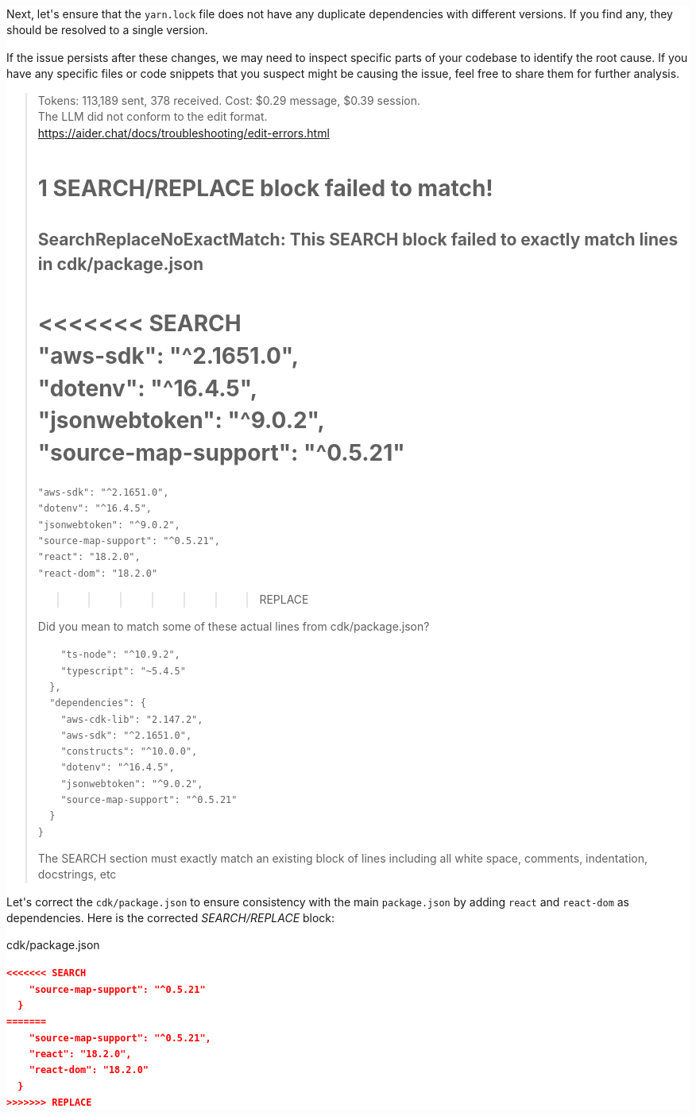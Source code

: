 Next, let's ensure that the `yarn.lock` file does not have any duplicate dependencies with different versions. If you find any, they should be resolved to a single version.

If the issue persists after these changes, we may need to inspect specific parts of your codebase to identify the root cause. If you have any specific files or code snippets that you suspect might be causing the issue, feel free to share them for further analysis.

> Tokens: 113,189 sent, 378 received. Cost: $0.29 message, $0.39 session.  
> The LLM did not conform to the edit format.  
> https://aider.chat/docs/troubleshooting/edit-errors.html  
> # 1 SEARCH/REPLACE block failed to match!  
>   
> ## SearchReplaceNoExactMatch: This SEARCH block failed to exactly match lines in cdk/package.json  
> <<<<<<< SEARCH  
>     "aws-sdk": "^2.1651.0",  
>     "dotenv": "^16.4.5",  
>     "jsonwebtoken": "^9.0.2",  
>     "source-map-support": "^0.5.21"  
> =======  
>     "aws-sdk": "^2.1651.0",  
>     "dotenv": "^16.4.5",  
>     "jsonwebtoken": "^9.0.2",  
>     "source-map-support": "^0.5.21",  
>     "react": "18.2.0",  
>     "react-dom": "18.2.0"  
> >>>>>>> REPLACE  
>   
> Did you mean to match some of these actual lines from cdk/package.json?  
>   
> ```  
>     "ts-node": "^10.9.2",  
>     "typescript": "~5.4.5"  
>   },  
>   "dependencies": {  
>     "aws-cdk-lib": "2.147.2",  
>     "aws-sdk": "^2.1651.0",  
>     "constructs": "^10.0.0",  
>     "dotenv": "^16.4.5",  
>     "jsonwebtoken": "^9.0.2",  
>     "source-map-support": "^0.5.21"  
>   }  
> }  
> ```  
>   
> The SEARCH section must exactly match an existing block of lines including all white space, comments, indentation, docstrings, etc  

Let's correct the `cdk/package.json` to ensure consistency with the main `package.json` by adding `react` and `react-dom` as dependencies. Here is the corrected *SEARCH/REPLACE* block:

cdk/package.json
```json
<<<<<<< SEARCH
    "source-map-support": "^0.5.21"
  }
=======
    "source-map-support": "^0.5.21",
    "react": "18.2.0",
    "react-dom": "18.2.0"
  }
>>>>>>> REPLACE
```
